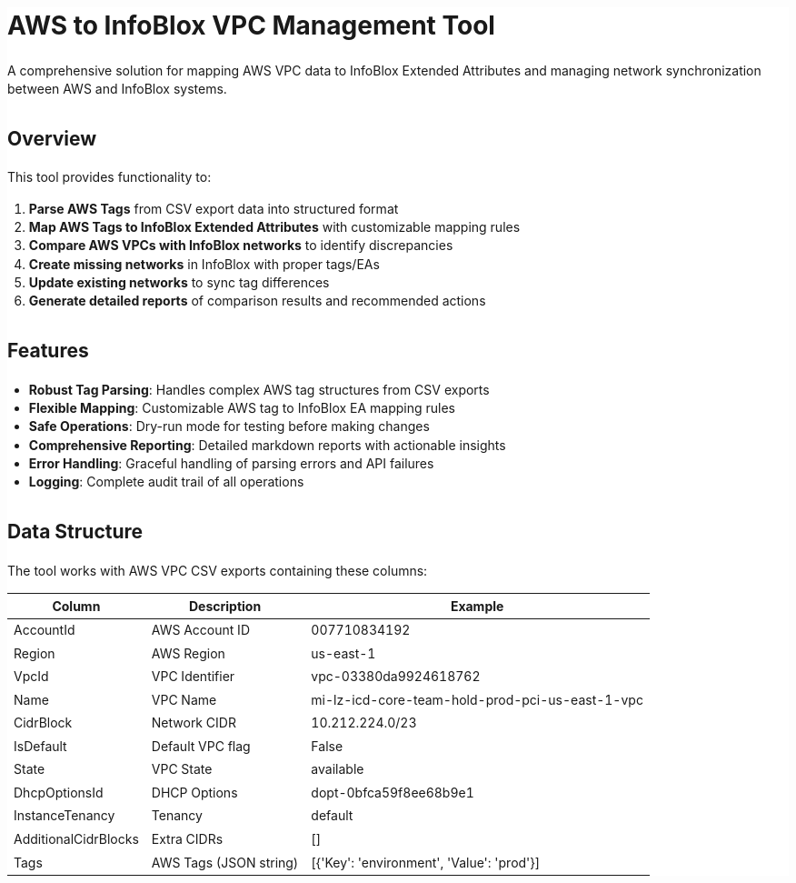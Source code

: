 # AWS to InfoBlox VPC Management Tool

A comprehensive solution for mapping AWS VPC data to InfoBlox Extended Attributes and managing network synchronization between AWS and InfoBlox systems.

## Overview

This tool provides functionality to:

1. **Parse AWS Tags** from CSV export data into structured format
2. **Map AWS Tags to InfoBlox Extended Attributes** with customizable mapping rules
3. **Compare AWS VPCs with InfoBlox networks** to identify discrepancies
4. **Create missing networks** in InfoBlox with proper tags/EAs
5. **Update existing networks** to sync tag differences
6. **Generate detailed reports** of comparison results and recommended actions

## Features

- **Robust Tag Parsing**: Handles complex AWS tag structures from CSV exports
- **Flexible Mapping**: Customizable AWS tag to InfoBlox EA mapping rules
- **Safe Operations**: Dry-run mode for testing before making changes
- **Comprehensive Reporting**: Detailed markdown reports with actionable insights
- **Error Handling**: Graceful handling of parsing errors and API failures
- **Logging**: Complete audit trail of all operations

## Data Structure

The tool works with AWS VPC CSV exports containing these columns:

| Column | Description | Example |
|--------|-------------|---------|
| AccountId | AWS Account ID | 007710834192 |
| Region | AWS Region | us-east-1 |
| VpcId | VPC Identifier | vpc-03380da9924618762 |
| Name | VPC Name | mi-lz-icd-core-team-hold-prod-pci-us-east-1-vpc |
| CidrBlock | Network CIDR | 10.212.224.0/23 |
| IsDefault | Default VPC flag | False |
| State | VPC State | available |
| DhcpOptionsId | DHCP Options | dopt-0bfca59f8ee68b9e1 |
| InstanceTenancy | Tenancy | default |
| AdditionalCidrBlocks | Extra CIDRs | [] |
| Tags | AWS Tags (JSON string) | [{'Key': 'environment', 'Value': 'prod'}] |
